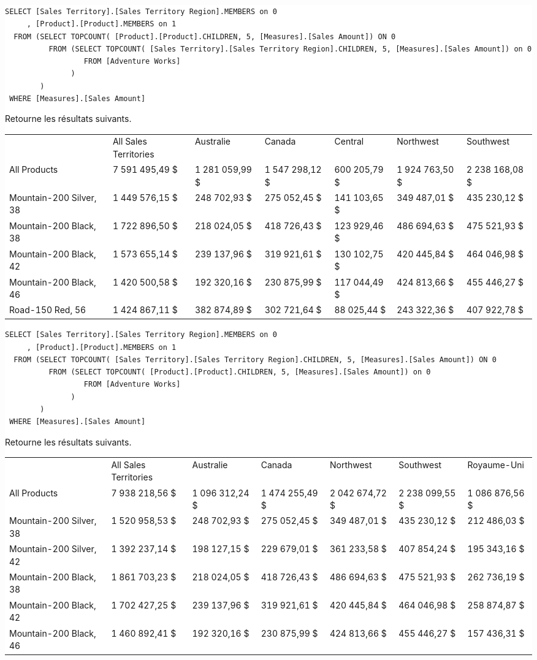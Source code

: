```  
SELECT [Sales Territory].[Sales Territory Region].MEMBERS on 0  
     , [Product].[Product].MEMBERS on 1  
  FROM (SELECT TOPCOUNT( [Product].[Product].CHILDREN, 5, [Measures].[Sales Amount]) ON 0  
          FROM (SELECT TOPCOUNT( [Sales Territory].[Sales Territory Region].CHILDREN, 5, [Measures].[Sales Amount]) on 0  
                  FROM [Adventure Works]  
               )  
        )  
 WHERE [Measures].[Sales Amount]  
```  
  
 Retourne les résultats suivants.  
  
||||||||  
|-|-|-|-|-|-|-|  
||All Sales Territories|Australie|Canada|Central|Northwest|Southwest|  
|All Products|7 591 495,49 $|1 281 059,99 $|1 547 298,12 $|600 205,79 $|1 924 763,50 $|2 238 168,08 $|  
|Mountain-200 Silver, 38|1 449 576,15 $|248 702,93 $|275 052,45 $|141 103,65 $|349 487,01 $|435 230,12 $|  
|Mountain-200 Black, 38|1 722 896,50 $|218 024,05 $|418 726,43 $|123 929,46 $|486 694,63 $|475 521,93 $|  
|Mountain-200 Black, 42|1 573 655,14 $|239 137,96 $|319 921,61 $|130 102,75 $|420 445,84 $|464 046,98 $|  
|Mountain-200 Black, 46|1 420 500,58 $|192 320,16 $|230 875,99 $|117 044,49 $|424 813,66 $|455 446,27 $|  
|Road-150 Red, 56|1 424 867,11 $|382 874,89 $|302 721,64 $|88 025,44 $|243 322,36 $|407 922,78 $|  
  
```  
SELECT [Sales Territory].[Sales Territory Region].MEMBERS on 0  
     , [Product].[Product].MEMBERS on 1  
  FROM (SELECT TOPCOUNT( [Sales Territory].[Sales Territory Region].CHILDREN, 5, [Measures].[Sales Amount]) ON 0  
          FROM (SELECT TOPCOUNT( [Product].[Product].CHILDREN, 5, [Measures].[Sales Amount]) on 0  
                  FROM [Adventure Works]  
               )  
        )  
 WHERE [Measures].[Sales Amount]  
```  
  
 Retourne les résultats suivants.  
  
||||||||  
|-|-|-|-|-|-|-|  
||All Sales Territories|Australie|Canada|Northwest|Southwest|Royaume-Uni|  
|All Products|7 938 218,56 $|1 096 312,24 $|1 474 255,49 $|2 042 674,72 $|2 238 099,55 $|1 086 876,56 $|  
|Mountain-200 Silver, 38|1 520 958,53 $|248 702,93 $|275 052,45 $|349 487,01 $|435 230,12 $|212 486,03 $|  
|Mountain-200 Silver, 42|1 392 237,14 $|198 127,15 $|229 679,01 $|361 233,58 $|407 854,24 $|195 343,16 $|  
|Mountain-200 Black, 38|1 861 703,23 $|218 024,05 $|418 726,43 $|486 694,63 $|475 521,93 $|262 736,19 $|  
|Mountain-200 Black, 42|1 702 427,25 $|239 137,96 $|319 921,61 $|420 445,84 $|464 046,98 $|258 874,87 $|  
|Mountain-200 Black, 46|1 460 892,41 $|192 320,16 $|230 875,99 $|424 813,66 $|455 446,27 $|157 436,31 $|  
  